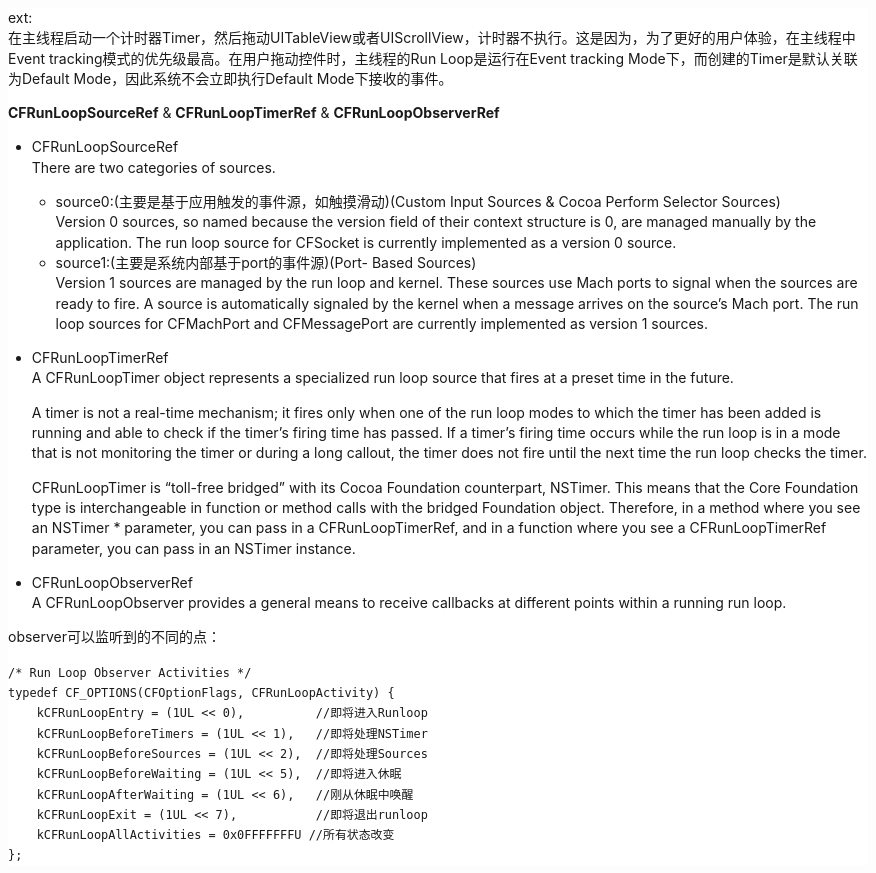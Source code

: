 ext:  
	在主线程启动一个计时器Timer，然后拖动UITableView或者UIScrollView，计时器不执行。这是因为，为了更好的用户体验，在主线程中Event tracking模式的优先级最高。在用户拖动控件时，主线程的Run Loop是运行在Event tracking Mode下，而创建的Timer是默认关联为Default Mode，因此系统不会立即执行Default Mode下接收的事件。

**CFRunLoopSourceRef** & **CFRunLoopTimerRef** & **CFRunLoopObserverRef**  

* CFRunLoopSourceRef   
There are two categories of sources.  
	* source0:(主要是基于应用触发的事件源，如触摸滑动)(Custom Input Sources & Cocoa Perform Selector Sources)   
	Version 0 sources, so named because the version field of their context structure is 0, are managed manually by the application. The run loop source for CFSocket is currently implemented as a version 0 source.
	* source1:(主要是系统内部基于port的事件源)(Port- Based Sources)   
	Version 1 sources are managed by the run loop and kernel. These sources use Mach ports to signal when the sources are ready to fire. A source is automatically signaled by the kernel when a message arrives on the source’s Mach port. The run loop sources for CFMachPort and CFMessagePort are currently implemented as version 1 sources.
	
* CFRunLoopTimerRef   
	A CFRunLoopTimer object represents a specialized run loop source that fires at a preset time in the future. 
	
	A timer is not a real-time mechanism; it fires only when one of the run loop modes to which the timer has been added is running and able to check if the timer’s firing time has passed. If a timer’s firing time occurs while the run loop is in a mode that is not monitoring the timer or during a long callout, the timer does not fire until the next time the run loop checks the timer.  
 
	CFRunLoopTimer is “toll-free bridged” with its Cocoa Foundation counterpart, NSTimer. This means that the Core Foundation type is interchangeable in function or method calls with the bridged Foundation object. Therefore, in a method where you see an NSTimer * parameter, you can pass in a CFRunLoopTimerRef, and in a function where you see a CFRunLoopTimerRef parameter, you can pass in an NSTimer instance.

* CFRunLoopObserverRef  
	A CFRunLoopObserver provides a general means to receive callbacks at different points within a running run loop.  
	
observer可以监听到的不同的点：  

```
/* Run Loop Observer Activities */
typedef CF_OPTIONS(CFOptionFlags, CFRunLoopActivity) {
	kCFRunLoopEntry = (1UL << 0),          //即将进入Runloop 
	kCFRunLoopBeforeTimers = (1UL << 1),   //即将处理NSTimer 
	kCFRunLoopBeforeSources = (1UL << 2),  //即将处理Sources 
	kCFRunLoopBeforeWaiting = (1UL << 5),  //即将进入休眠 
	kCFRunLoopAfterWaiting = (1UL << 6),   //刚从休眠中唤醒 
	kCFRunLoopExit = (1UL << 7),           //即将退出runloop 
    kCFRunLoopAllActivities = 0x0FFFFFFFU //所有状态改变
};
```